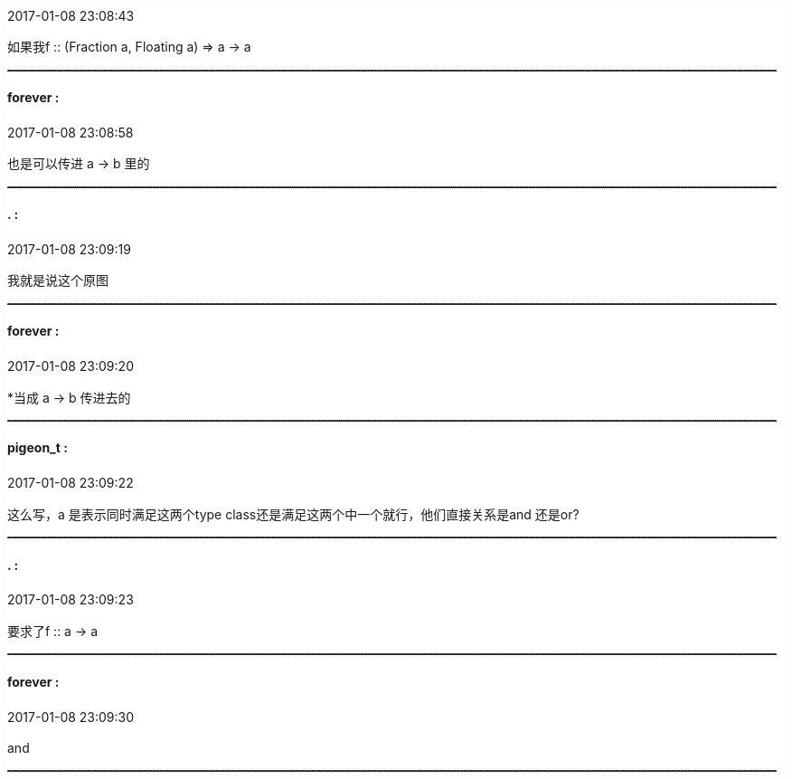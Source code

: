 <span class="article-duration">2017-01-08 23:08:43</span>

如果我f :: (Fraction a, Floating a) => a -> a

<hr style="border-top: 1px dotted grey;width:99%"/>



#### forever :

<span class="article-duration">2017-01-08 23:08:58</span>

也是可以传进 a -> b 里的

<hr style="border-top: 1px dotted grey;width:99%"/>



#### . :

<span class="article-duration">2017-01-08 23:09:19</span>

我就是说这个原图

<hr style="border-top: 1px dotted grey;width:99%"/>



#### forever :

<span class="article-duration">2017-01-08 23:09:20</span>

*当成 a -> b 传进去的

<hr style="border-top: 1px dotted grey;width:99%"/>



#### pigeon_t :

<span class="article-duration">2017-01-08 23:09:22</span>

这么写，a 是表示同时满足这两个type class还是满足这两个中一个就行，他们直接关系是and 还是or?

<hr style="border-top: 1px dotted grey;width:99%"/>



#### . :

<span class="article-duration">2017-01-08 23:09:23</span>

要求了f :: a -> a

<hr style="border-top: 1px dotted grey;width:99%"/>



#### forever :

<span class="article-duration">2017-01-08 23:09:30</span>

and

<hr style="border-top: 1px dotted grey;width:99%"/>
